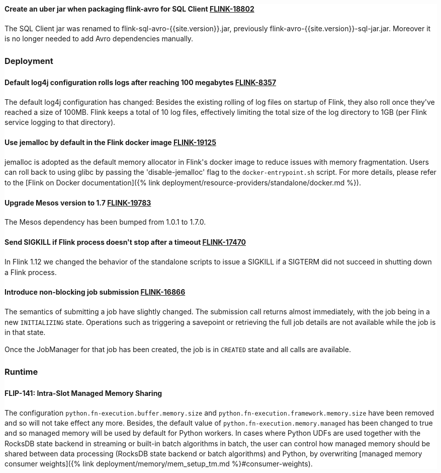 #### Create an uber jar when packaging flink-avro for SQL Client [FLINK-18802](https://issues.apache.org/jira/browse/FLINK-18802)

The SQL Client jar was renamed to flink-sql-avro-{{site.version}}.jar, previously flink-avro-{{site.version}}-sql-jar.jar. Moreover it is no longer needed to add Avro dependencies manually. 

### Deployment

#### Default log4j configuration rolls logs after reaching 100 megabytes [FLINK-8357](https://issues.apache.org/jira/browse/FLINK-8357)

The default log4j configuration has changed: Besides the existing rolling of log files on startup of Flink, they also roll once they've reached a size of 100MB. Flink keeps a total of 10 log files, effectively limiting the total size of the log directory to 1GB (per Flink service logging to that directory).

#### Use jemalloc by default in the Flink docker image [FLINK-19125](https://issues.apache.org/jira/browse/FLINK-19125)

jemalloc is adopted as the default memory allocator in Flink's docker image to reduce issues with memory fragmentation. Users can roll back to using glibc by passing the 'disable-jemalloc' flag to the `docker-entrypoint.sh` script. For more details, please refer to the [Flink on Docker documentation]({% link deployment/resource-providers/standalone/docker.md %}). 

#### Upgrade Mesos version to 1.7 [FLINK-19783](https://issues.apache.org/jira/browse/FLINK-19783)

The Mesos dependency has been bumped from 1.0.1 to 1.7.0. 

#### Send SIGKILL if Flink process doesn't stop after a timeout [FLINK-17470](https://issues.apache.org/jira/browse/FLINK-17470)

In Flink 1.12 we changed the behavior of the standalone scripts to issue a SIGKILL if a SIGTERM did not succeed in shutting down a Flink process. 

#### Introduce non-blocking job submission [FLINK-16866](https://issues.apache.org/jira/browse/FLINK-16866)

The semantics of submitting a job have slightly changed. The submission call returns almost immediately, with the job being in a new `INITIALIZING` state. Operations such as triggering a savepoint or retrieving the full job details are not available while the job is in that state. 

Once the JobManager for that job has been created, the job is in `CREATED` state and all calls are available. 

### Runtime

#### FLIP-141: Intra-Slot Managed Memory Sharing

The configuration `python.fn-execution.buffer.memory.size` and `python.fn-execution.framework.memory.size` have been removed and so will not take effect any more. Besides, the default value of `python.fn-execution.memory.managed` has been changed to true and so managed memory will be used by default for Python workers. In cases where Python UDFs are used together with the RocksDB state backend in streaming or built-in batch algorithms in batch, the user can control how managed memory should be shared between data processing (RocksDB state backend or batch algorithms) and Python, by overwriting [managed memory consumer weights]({% link deployment/memory/mem_setup_tm.md %}#consumer-weights). 
